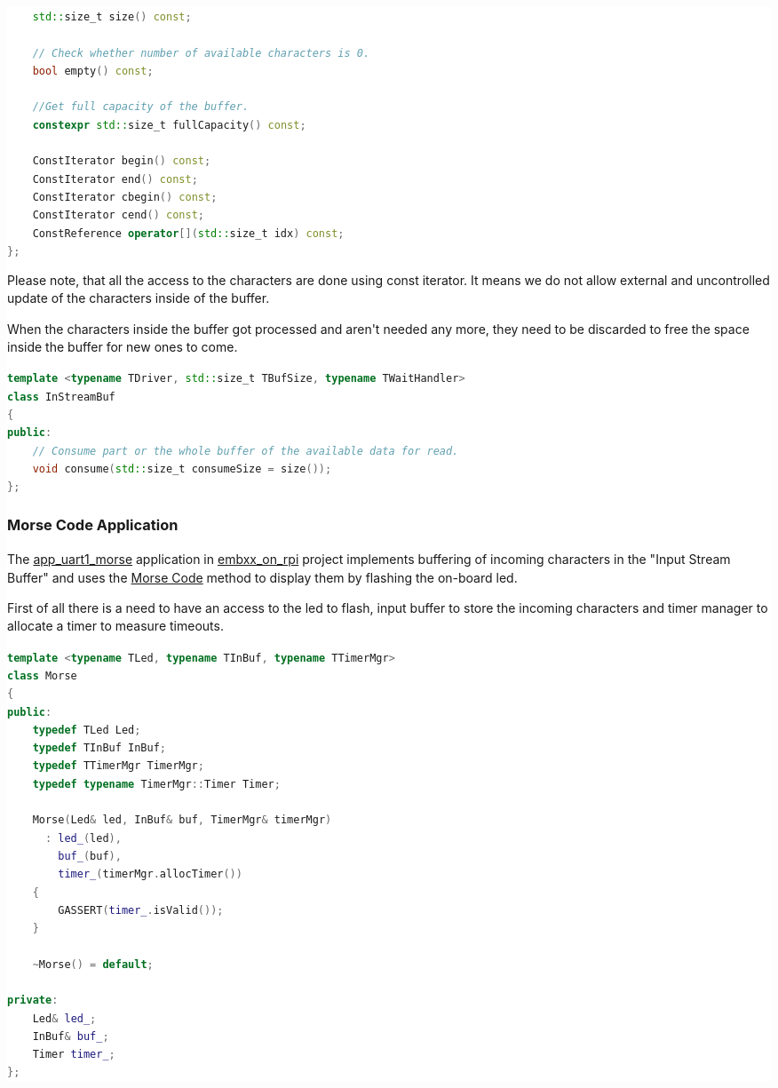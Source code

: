 ```cpp
    std::size_t size() const;

    // Check whether number of available characters is 0.
    bool empty() const;

    //Get full capacity of the buffer.
    constexpr std::size_t fullCapacity() const;

    ConstIterator begin() const;
    ConstIterator end() const;
    ConstIterator cbegin() const;
    ConstIterator cend() const;
    ConstReference operator[](std::size_t idx) const;
};
```

Please note, that all the access to the characters are done using const iterator. It means we do not allow external and uncontrolled update of the characters inside of the buffer.

When the characters inside the buffer got processed and aren't needed any more, they need to be discarded to free the space inside the buffer for new ones to come.

```cpp
template <typename TDriver, std::size_t TBufSize, typename TWaitHandler>
class InStreamBuf
{
public:
    // Consume part or the whole buffer of the available data for read.
    void consume(std::size_t consumeSize = size());
};
```

### Morse Code Application

The [app_uart1_morse](https://github.com/arobenko/embxx_on_rpi/tree/master/src/app/app_uart1_morse) application in [embxx_on_rpi](https://github.com/arobenko/embxx_on_rpi) project implements buffering of incoming characters in the "Input Stream Buffer" and uses the [Morse Code](http://en.wikipedia.org/wiki/Morse_code) method to display them by flashing the on-board led.

First of all there is a need to have an access to the led to flash, input buffer to store the incoming characters and timer manager to allocate a timer to measure timeouts.
```cpp
template <typename TLed, typename TInBuf, typename TTimerMgr>
class Morse
{
public:
    typedef TLed Led;
    typedef TInBuf InBuf;
    typedef TTimerMgr TimerMgr;
    typedef typename TimerMgr::Timer Timer;

    Morse(Led& led, InBuf& buf, TimerMgr& timerMgr)
      : led_(led),
        buf_(buf),
        timer_(timerMgr.allocTimer())
    {
        GASSERT(timer_.isValid());
    }

    ~Morse() = default;

private:
    Led& led_;
    InBuf& buf_;
    Timer timer_;
};
```